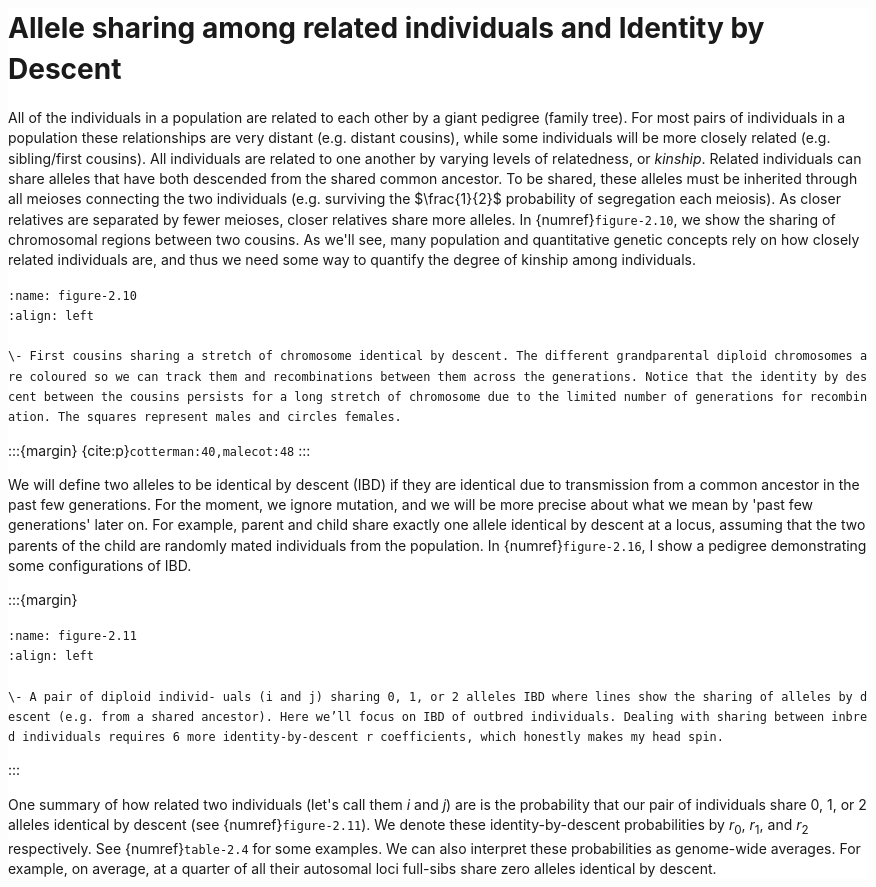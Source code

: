 # Allele sharing among related individuals and Identity by Descent

All of the individuals in a population are related to each other by a giant pedigree (family tree). For most pairs of individuals in a population these relationships are very distant (e.g. distant cousins), while some individuals will be more closely related (e.g. sibling/first cousins). All individuals are related to one another by varying levels of relatedness, or *kinship*. Related individuals can share alleles that have both descended from the shared common ancestor. To be shared, these alleles must be inherited through all meioses connecting the two individuals (e.g. surviving the $\frac{1}{2}$ probability of segregation each meiosis). As closer relatives are separated by fewer meioses, closer relatives share more alleles. In {numref}`figure-2.10`, we show the sharing of chromosomal regions between two cousins. As we'll see, many population and quantitative genetic concepts rely on how closely related individuals are, and thus we need some way to quantify the degree of kinship among individuals.

```{figure} ../figures/Cousins_IBD_chromo_cartoon.png
:name: figure-2.10
:align: left

\- First cousins sharing a stretch of chromosome identical by descent. The different grandparental diploid chromosomes are coloured so we can track them and recombinations between them across the generations. Notice that the identity by descent between the cousins persists for a long stretch of chromosome due to the limited number of generations for recombination. The squares represent males and circles females.
```

:::{margin}
{cite:p}`cotterman:40,malecot:48`
:::

We will define two alleles to be identical by descent (IBD) if they are identical due to transmission from a common ancestor in the past few generations. For the moment, we ignore mutation, and we will be more precise about what we mean by 'past few generations' later on. For example, parent and child share exactly one allele identical by descent at a locus, assuming that the two parents of the child are randomly mated individuals from the population. In {numref}`figure-2.16`, I show a pedigree demonstrating
some configurations of IBD.

:::{margin}
```{figure} ../figures/sharing_relatives/IBD_0_1_2.pdf
:name: figure-2.11
:align: left

\- A pair of diploid individ- uals (i and j) sharing 0, 1, or 2 alleles IBD where lines show the sharing of alleles by descent (e.g. from a shared ancestor). Here we’ll focus on IBD of outbred individuals. Dealing with sharing between inbred individuals requires 6 more identity-by-descent r coefficients, which honestly makes my head spin.
```
:::

One summary of how related two individuals (let's call them $i$ and $j$) are is the probability that our pair of individuals share 0, 1, or 2 alleles identical by descent (see {numref}`figure-2.11`). We denote these identity-by-descent probabilities by $r_0$, $r_1$, and $r_2$ respectively. See {numref}`table-2.4` for some examples. We can also interpret these probabilities as genome-wide averages. For example, on average, at a quarter of all their autosomal loci full-sibs share zero alleles identical by descent.
